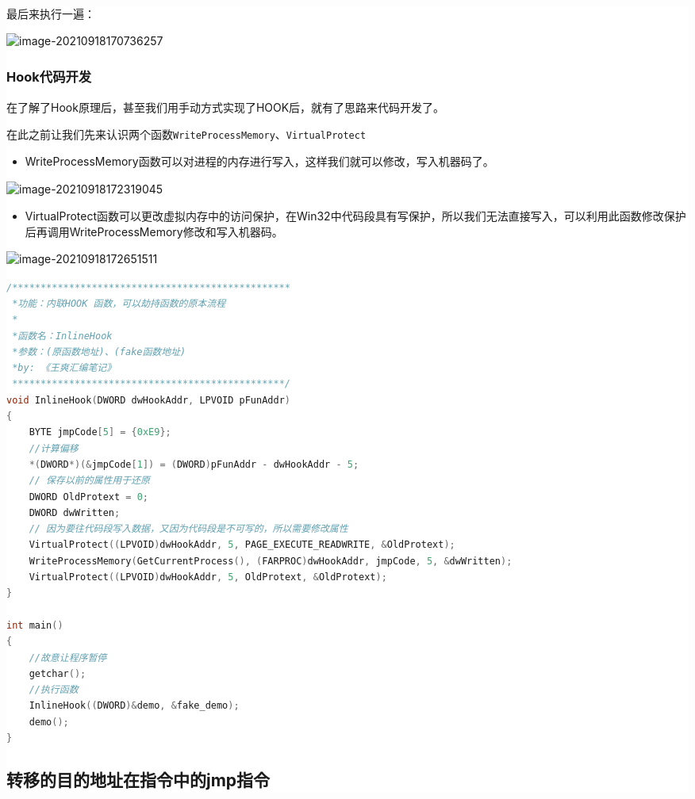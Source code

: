 最后来执行一遍：

![image-20210918170736257](https://img2020.cnblogs.com/blog/2080041/202109/2080041-20210918170737726-1528159212.png) 

### Hook代码开发

在了解了Hook原理后，甚至我们用手动方式实现了HOOK后，就有了思路来代码开发了。

在此之前让我们先来认识两个函数`WriteProcessMemory`、`VirtualProtect`

- WriteProcessMemory函数可以对进程的内存进行写入，这样我们就可以修改，写入机器码了。

![image-20210918172319045](https://img2020.cnblogs.com/blog/2080041/202109/2080041-20210918172320244-2144817826.png) 

- VirtualProtect函数可以更改虚拟内存中的访问保护，在Win32中代码段具有写保护，所以我们无法直接写入，可以利用此函数修改保护后再调用WriteProcessMemory修改和写入机器码。


![image-20210918172651511](https://img2020.cnblogs.com/blog/2080041/202109/2080041-20210918172653005-1631893331.png) 

```c++
/*************************************************
 *功能：内联HOOK 函数，可以劫持函数的原本流程
 *
 *函数名：InlineHook
 *参数：(原函数地址)、(fake函数地址)
 *by: 《王爽汇编笔记》
 ************************************************/
void InlineHook(DWORD dwHookAddr, LPVOID pFunAddr)
{
    BYTE jmpCode[5] = {0xE9};
    //计算偏移
    *(DWORD*)(&jmpCode[1]) = (DWORD)pFunAddr - dwHookAddr - 5;
    // 保存以前的属性用于还原
    DWORD OldProtext = 0;
    DWORD dwWritten;
    // 因为要往代码段写入数据，又因为代码段是不可写的，所以需要修改属性
    VirtualProtect((LPVOID)dwHookAddr, 5, PAGE_EXECUTE_READWRITE, &OldProtext);
    WriteProcessMemory(GetCurrentProcess(), (FARPROC)dwHookAddr, jmpCode, 5, &dwWritten);
    VirtualProtect((LPVOID)dwHookAddr, 5, OldProtext, &OldProtext);
}

int main()
{
    //故意让程序暂停
    getchar();
    //执行函数
    InlineHook((DWORD)&demo, &fake_demo);
    demo();
}
```

## 转移的目的地址在指令中的jmp指令

